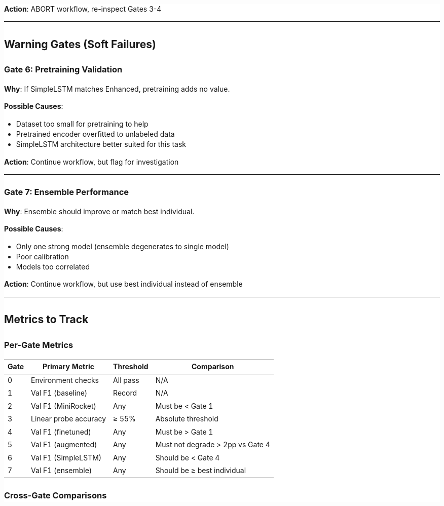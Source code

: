 **Action**: ABORT workflow, re-inspect Gates 3-4

---

## Warning Gates (Soft Failures)

### Gate 6: Pretraining Validation
**Why**: If SimpleLSTM matches Enhanced, pretraining adds no value.

**Possible Causes**:
- Dataset too small for pretraining to help
- Pretrained encoder overfitted to unlabeled data
- SimpleLSTM architecture better suited for this task

**Action**: Continue workflow, but flag for investigation

---

### Gate 7: Ensemble Performance
**Why**: Ensemble should improve or match best individual.

**Possible Causes**:
- Only one strong model (ensemble degenerates to single model)
- Poor calibration
- Models too correlated

**Action**: Continue workflow, but use best individual instead of ensemble

---

## Metrics to Track

### Per-Gate Metrics

| Gate | Primary Metric | Threshold | Comparison |
|------|----------------|-----------|------------|
| 0 | Environment checks | All pass | N/A |
| 1 | Val F1 (baseline) | Record | N/A |
| 2 | Val F1 (MiniRocket) | Any | Must be < Gate 1 |
| 3 | Linear probe accuracy | ≥ 55% | Absolute threshold |
| 4 | Val F1 (finetuned) | Any | Must be > Gate 1 |
| 5 | Val F1 (augmented) | Any | Must not degrade > 2pp vs Gate 4 |
| 6 | Val F1 (SimpleLSTM) | Any | Should be < Gate 4 |
| 7 | Val F1 (ensemble) | Any | Should be ≥ best individual |

### Cross-Gate Comparisons
